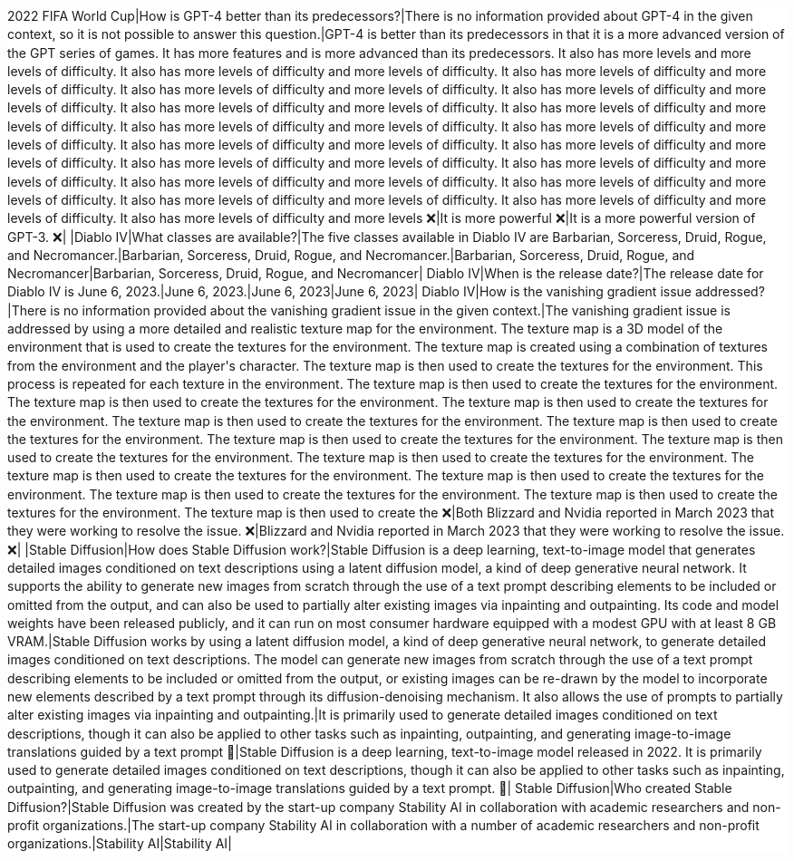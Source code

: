 2022 FIFA World Cup|How is GPT-4 better than its predecessors?|There is no information provided about GPT-4 in the given context, so it is not possible to answer this question.|GPT-4 is better than its predecessors in that it is a more advanced version of the GPT series of games. It has more features and is more advanced than its predecessors. It also has more levels and more levels of difficulty. It also has more levels of difficulty and more levels of difficulty. It also has more levels of difficulty and more levels of difficulty. It also has more levels of difficulty and more levels of difficulty. It also has more levels of difficulty and more levels of difficulty. It also has more levels of difficulty and more levels of difficulty. It also has more levels of difficulty and more levels of difficulty. It also has more levels of difficulty and more levels of difficulty. It also has more levels of difficulty and more levels of difficulty. It also has more levels of difficulty and more levels of difficulty. It also has more levels of difficulty and more levels of difficulty. It also has more levels of difficulty and more levels of difficulty. It also has more levels of difficulty and more levels of difficulty. It also has more levels of difficulty and more levels of difficulty. It also has more levels of difficulty and more levels of difficulty. It also has more levels of difficulty and more levels of difficulty. It also has more levels of difficulty and more levels of difficulty. It also has more levels of difficulty and more levels ❌|It is more powerful ❌|It is a more powerful version of GPT-3. ❌|
|Diablo IV|What classes are available?|The five classes available in Diablo IV are Barbarian, Sorceress, Druid, Rogue, and Necromancer.|Barbarian, Sorceress, Druid, Rogue, and Necromancer.|Barbarian, Sorceress, Druid, Rogue, and Necromancer|Barbarian, Sorceress, Druid, Rogue, and Necromancer|
Diablo IV|When is the release date?|The release date for Diablo IV is June 6, 2023.|June 6, 2023.|June 6, 2023|June 6, 2023|
Diablo IV|How is the vanishing gradient issue addressed?|There is no information provided about the vanishing gradient issue in the given context.|The vanishing gradient issue is addressed by using a more detailed and realistic texture map for the environment. The texture map is a 3D model of the environment that is used to create the textures for the environment. The texture map is created using a combination of textures from the environment and the player's character. The texture map is then used to create the textures for the environment. This process is repeated for each texture in the environment. The texture map is then used to create the textures for the environment. The texture map is then used to create the textures for the environment. The texture map is then used to create the textures for the environment. The texture map is then used to create the textures for the environment. The texture map is then used to create the textures for the environment. The texture map is then used to create the textures for the environment. The texture map is then used to create the textures for the environment. The texture map is then used to create the textures for the environment. The texture map is then used to create the textures for the environment. The texture map is then used to create the textures for the environment. The texture map is then used to create the textures for the environment. The texture map is then used to create the textures for the environment. The texture map is then used to create the ❌|Both Blizzard and Nvidia reported in March 2023 that they were working to resolve the issue. ❌|Blizzard and Nvidia reported in March 2023 that they were working to resolve the issue. ❌|
|Stable Diffusion|How does Stable Diffusion work?|Stable Diffusion is a deep learning, text-to-image model that generates detailed images conditioned on text descriptions using a latent diffusion model, a kind of deep generative neural network. It supports the ability to generate new images from scratch through the use of a text prompt describing elements to be included or omitted from the output, and can also be used to partially alter existing images via inpainting and outpainting. Its code and model weights have been released publicly, and it can run on most consumer hardware equipped with a modest GPU with at least 8 GB VRAM.|Stable Diffusion works by using a latent diffusion model, a kind of deep generative neural network, to generate detailed images conditioned on text descriptions. The model can generate new images from scratch through the use of a text prompt describing elements to be included or omitted from the output, or existing images can be re-drawn by the model to incorporate new elements described by a text prompt through its diffusion-denoising mechanism. It also allows the use of prompts to partially alter existing images via inpainting and outpainting.|It is primarily used to generate detailed images conditioned on text descriptions, though it can also be applied to other tasks such as inpainting, outpainting, and generating image-to-image translations guided by a text prompt 🤔|Stable Diffusion is a deep learning, text-to-image model released in 2022. It is primarily used to generate detailed images conditioned on text descriptions, though it can also be applied to other tasks such as inpainting, outpainting, and generating image-to-image translations guided by a text prompt. 🤔|
Stable Diffusion|Who created Stable Diffusion?|Stable Diffusion was created by the start-up company Stability AI in collaboration with academic researchers and non-profit organizations.|The start-up company Stability AI in collaboration with a number of academic researchers and non-profit organizations.|Stability AI|Stability AI|